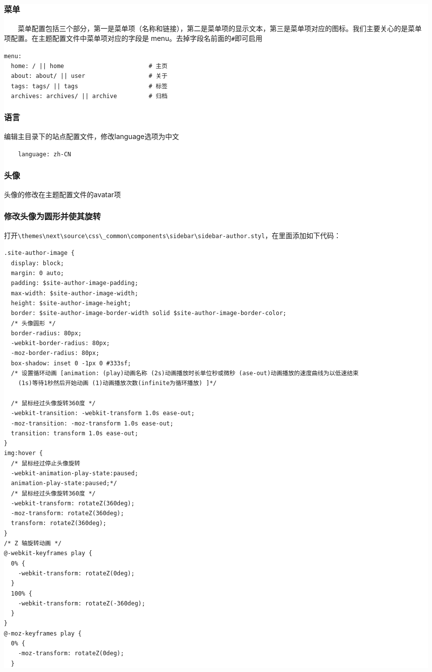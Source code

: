 ### 菜单
　　菜单配置包括三个部分，第一是菜单项（名称和链接），第二是菜单项的显示文本，第三是菜单项对应的图标。我们主要关心的是菜单项配置。在主题配置文件中菜单项对应的字段是 menu。去掉字段名前面的`#`即可启用
```
menu:
  home: / || home                        # 主页
  about: about/ || user                  # 关于
  tags: tags/ || tags                    # 标签
  archives: archives/ || archive         # 归档
  ```
### 语言
编辑主目录下的站点配置文件，修改language选项为中文

		language: zh-CN

### 头像
头像的修改在主题配置文件的avatar项

### 修改头像为圆形并使其旋转
打开`\themes\next\source\css\_common\components\sidebar\sidebar-author.styl`，在里面添加如下代码：
```
.site-author-image {
  display: block;
  margin: 0 auto;
  padding: $site-author-image-padding;
  max-width: $site-author-image-width;
  height: $site-author-image-height;
  border: $site-author-image-border-width solid $site-author-image-border-color;
  /* 头像圆形 */
  border-radius: 80px;
  -webkit-border-radius: 80px;
  -moz-border-radius: 80px;
  box-shadow: inset 0 -1px 0 #333sf;
  /* 设置循环动画 [animation: (play)动画名称 (2s)动画播放时长单位秒或微秒 (ase-out)动画播放的速度曲线为以低速结束 
    (1s)等待1秒然后开始动画 (1)动画播放次数(infinite为循环播放) ]*/
 
  /* 鼠标经过头像旋转360度 */
  -webkit-transition: -webkit-transform 1.0s ease-out;
  -moz-transition: -moz-transform 1.0s ease-out;
  transition: transform 1.0s ease-out;
}
img:hover {
  /* 鼠标经过停止头像旋转 
  -webkit-animation-play-state:paused;
  animation-play-state:paused;*/
  /* 鼠标经过头像旋转360度 */
  -webkit-transform: rotateZ(360deg);
  -moz-transform: rotateZ(360deg);
  transform: rotateZ(360deg);
}
/* Z 轴旋转动画 */
@-webkit-keyframes play {
  0% {
    -webkit-transform: rotateZ(0deg);
  }
  100% {
    -webkit-transform: rotateZ(-360deg);
  }
}
@-moz-keyframes play {
  0% {
    -moz-transform: rotateZ(0deg);
  }
```